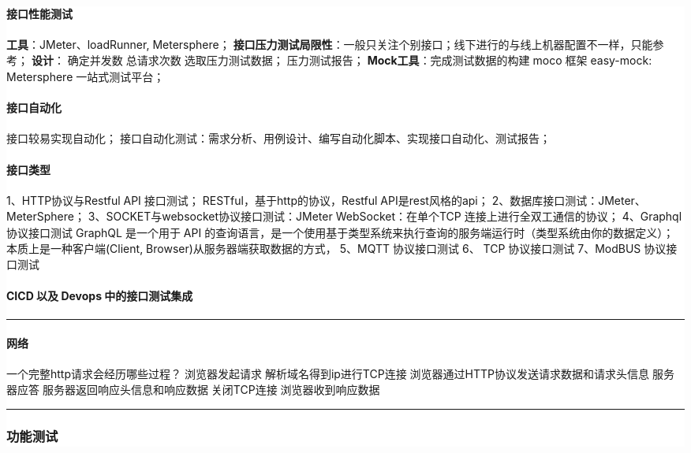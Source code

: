 #### 接口性能测试
**工具**：JMeter、loadRunner, Metersphere；
**接口压力测试局限性**：一般只关注个别接口；线下进行的与线上机器配置不一样，只能参考；
**设计**：
	确定并发数
	总请求次数
	选取压力测试数据；
	压力测试报告；
**Mock工具**：完成测试数据的构建
	moco 框架
	easy-mock:
	Metersphere 一站式测试平台；

#### 接口自动化
接口较易实现自动化；
接口自动化测试：需求分析、用例设计、编写自动化脚本、实现接口自动化、测试报告；

#### 接口类型
1、HTTP协议与Restful API 接口测试；
	RESTful，基于http的协议，Restful API是rest风格的api；
2、数据库接口测试：JMeter、MeterSphere；
3、SOCKET与websocket协议接口测试：JMeter
	WebSocket：在单个TCP 连接上进行全双工通信的协议；
4、Graphql 协议接口测试
	GraphQL 是一个用于 API 的查询语言，是一个使用基于类型系统来执行查询的服务端运行时（类型系统由你的数据定义）；
	本质上是一种客户端(Client, Browser)从服务器端获取数据的方式，
5、MQTT 协议接口测试
6、 TCP 协议接口测试
7、ModBUS 协议接口测试

#### CICD 以及 Devops 中的接口测试集成





****
#### 网络
一个完整http请求会经历哪些过程？
	浏览器发起请求
	解析域名得到ip进行TCP连接
	浏览器通过HTTP协议发送请求数据和请求头信息
	服务器应答
	服务器返回响应头信息和响应数据
	关闭TCP连接
	浏览器收到响应数据




****
### 功能测试

